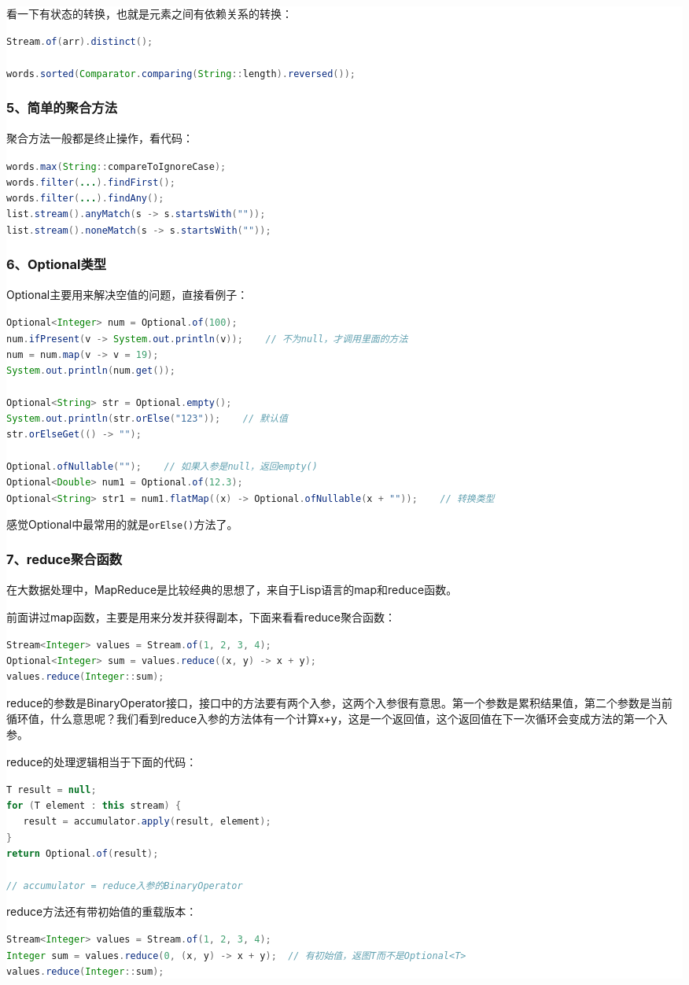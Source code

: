 看一下有状态的转换，也就是元素之间有依赖关系的转换：
```java
Stream.of(arr).distinct(); 

words.sorted(Comparator.comparing(String::length).reversed());
```

### 5、简单的聚合方法
聚合方法一般都是终止操作，看代码：
```java
words.max(String::compareToIgnoreCase);
words.filter(...).findFirst();
words.filter(...).findAny();
list.stream().anyMatch(s -> s.startsWith(""));
list.stream().noneMatch(s -> s.startsWith(""));
```

### 6、Optional类型
Optional主要用来解决空值的问题，直接看例子：
```java
Optional<Integer> num = Optional.of(100);
num.ifPresent(v -> System.out.println(v));    // 不为null，才调用里面的方法
num = num.map(v -> v = 19);
System.out.println(num.get());

Optional<String> str = Optional.empty();
System.out.println(str.orElse("123"));    // 默认值
str.orElseGet(() -> "");

Optional.ofNullable("");    // 如果入参是null，返回empty()
Optional<Double> num1 = Optional.of(12.3);
Optional<String> str1 = num1.flatMap((x) -> Optional.ofNullable(x + ""));    // 转换类型
```
感觉Optional中最常用的就是`orElse()`方法了。

### 7、reduce聚合函数
在大数据处理中，MapReduce是比较经典的思想了，来自于Lisp语言的map和reduce函数。

前面讲过map函数，主要是用来分发并获得副本，下面来看看reduce聚合函数：
```java
Stream<Integer> values = Stream.of(1, 2, 3, 4);
Optional<Integer> sum = values.reduce((x, y) -> x + y);
values.reduce(Integer::sum);
```
reduce的参数是BinaryOperator接口，接口中的方法要有两个入参，这两个入参很有意思。第一个参数是累积结果值，第二个参数是当前循环值，什么意思呢？我们看到reduce入参的方法体有一个计算x+y，这是一个返回值，这个返回值在下一次循环会变成方法的第一个入参。

reduce的处理逻辑相当于下面的代码：
```java
T result = null;
for (T element : this stream) {
   result = accumulator.apply(result, element);
}
return Optional.of(result);

// accumulator = reduce入参的BinaryOperator
```
reduce方法还有带初始值的重载版本：
```java
Stream<Integer> values = Stream.of(1, 2, 3, 4);
Integer sum = values.reduce(0, (x, y) -> x + y);  // 有初始值，返图T而不是Optional<T>
values.reduce(Integer::sum);
```
